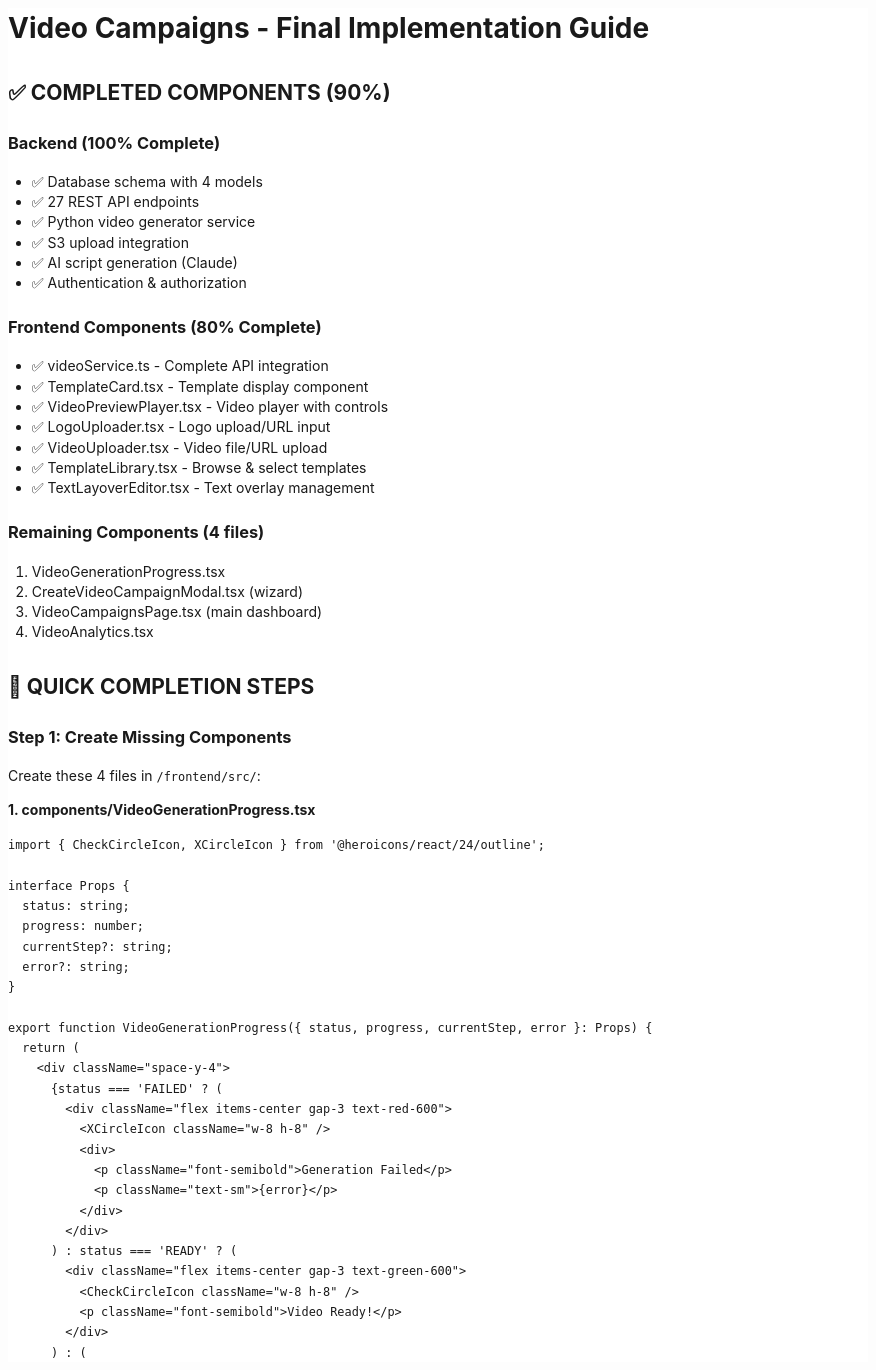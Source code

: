 # Video Campaigns - Final Implementation Guide

## ✅ COMPLETED COMPONENTS (90%)

### Backend (100% Complete)
- ✅ Database schema with 4 models
- ✅ 27 REST API endpoints
- ✅ Python video generator service
- ✅ S3 upload integration
- ✅ AI script generation (Claude)
- ✅ Authentication & authorization

### Frontend Components (80% Complete)
- ✅ videoService.ts - Complete API integration
- ✅ TemplateCard.tsx - Template display component
- ✅ VideoPreviewPlayer.tsx - Video player with controls
- ✅ LogoUploader.tsx - Logo upload/URL input
- ✅ VideoUploader.tsx - Video file/URL upload
- ✅ TemplateLibrary.tsx - Browse & select templates
- ✅ TextLayoverEditor.tsx - Text overlay management

### Remaining Components (4 files)
1. VideoGenerationProgress.tsx
2. CreateVideoCampaignModal.tsx (wizard)
3. VideoCampaignsPage.tsx (main dashboard)
4. VideoAnalytics.tsx

## 🚀 QUICK COMPLETION STEPS

### Step 1: Create Missing Components

Create these 4 files in `/frontend/src/`:

**1. components/VideoGenerationProgress.tsx**
```tsx
import { CheckCircleIcon, XCircleIcon } from '@heroicons/react/24/outline';

interface Props {
  status: string;
  progress: number;
  currentStep?: string;
  error?: string;
}

export function VideoGenerationProgress({ status, progress, currentStep, error }: Props) {
  return (
    <div className="space-y-4">
      {status === 'FAILED' ? (
        <div className="flex items-center gap-3 text-red-600">
          <XCircleIcon className="w-8 h-8" />
          <div>
            <p className="font-semibold">Generation Failed</p>
            <p className="text-sm">{error}</p>
          </div>
        </div>
      ) : status === 'READY' ? (
        <div className="flex items-center gap-3 text-green-600">
          <CheckCircleIcon className="w-8 h-8" />
          <p className="font-semibold">Video Ready!</p>
        </div>
      ) : (
```